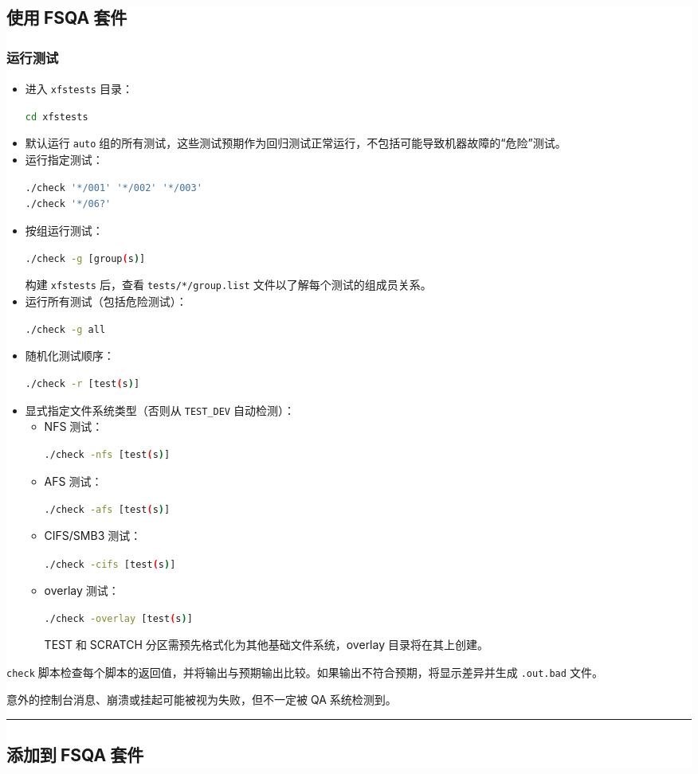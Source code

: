## 使用 FSQA 套件

### 运行测试
- 进入 `xfstests` 目录：
  ```bash
  cd xfstests
  ```
- 默认运行 `auto` 组的所有测试，这些测试预期作为回归测试正常运行，不包括可能导致机器故障的“危险”测试。
- 运行指定测试：
  ```bash
  ./check '*/001' '*/002' '*/003'
  ./check '*/06?'
  ```
- 按组运行测试：
  ```bash
  ./check -g [group(s)]
  ```
  构建 `xfstests` 后，查看 `tests/*/group.list` 文件以了解每个测试的组成员关系。
- 运行所有测试（包括危险测试）：
  ```bash
  ./check -g all
  ```
- 随机化测试顺序：
  ```bash
  ./check -r [test(s)]
  ```
- 显式指定文件系统类型（否则从 `TEST_DEV` 自动检测）：
  - NFS 测试：
    ```bash
    ./check -nfs [test(s)]
    ```
  - AFS 测试：
    ```bash
    ./check -afs [test(s)]
    ```
  - CIFS/SMB3 测试：
    ```bash
    ./check -cifs [test(s)]
    ```
  - overlay 测试：
    ```bash
    ./check -overlay [test(s)]
    ```
    TEST 和 SCRATCH 分区需预先格式化为其他基础文件系统，overlay 目录将在其上创建。

`check` 脚本检查每个脚本的返回值，并将输出与预期输出比较。如果输出不符合预期，将显示差异并生成 `.out.bad` 文件。

意外的控制台消息、崩溃或挂起可能被视为失败，但不一定被 QA 系统检测到。

---

## 添加到 FSQA 套件
